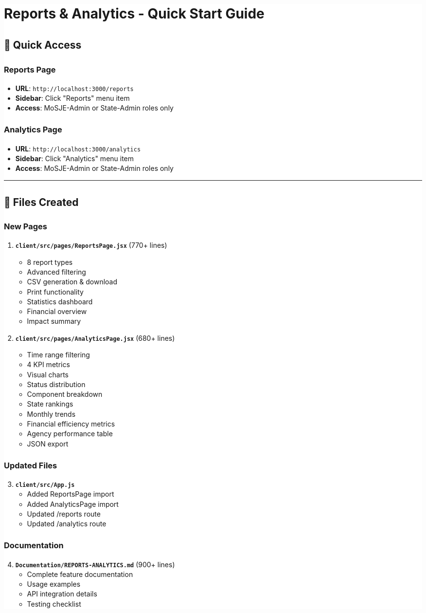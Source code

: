 # Reports & Analytics - Quick Start Guide

## 🚀 Quick Access

### Reports Page
- **URL**: `http://localhost:3000/reports`
- **Sidebar**: Click "Reports" menu item
- **Access**: MoSJE-Admin or State-Admin roles only

### Analytics Page
- **URL**: `http://localhost:3000/analytics`
- **Sidebar**: Click "Analytics" menu item
- **Access**: MoSJE-Admin or State-Admin roles only

---

## 📁 Files Created

### New Pages
1. **`client/src/pages/ReportsPage.jsx`** (770+ lines)
   - 8 report types
   - Advanced filtering
   - CSV generation & download
   - Print functionality
   - Statistics dashboard
   - Financial overview
   - Impact summary

2. **`client/src/pages/AnalyticsPage.jsx`** (680+ lines)
   - Time range filtering
   - 4 KPI metrics
   - Visual charts
   - Status distribution
   - Component breakdown
   - State rankings
   - Monthly trends
   - Financial efficiency metrics
   - Agency performance table
   - JSON export

### Updated Files
3. **`client/src/App.js`**
   - Added ReportsPage import
   - Added AnalyticsPage import
   - Updated /reports route
   - Updated /analytics route

### Documentation
4. **`Documentation/REPORTS-ANALYTICS.md`** (900+ lines)
   - Complete feature documentation
   - Usage examples
   - API integration details
   - Testing checklist
